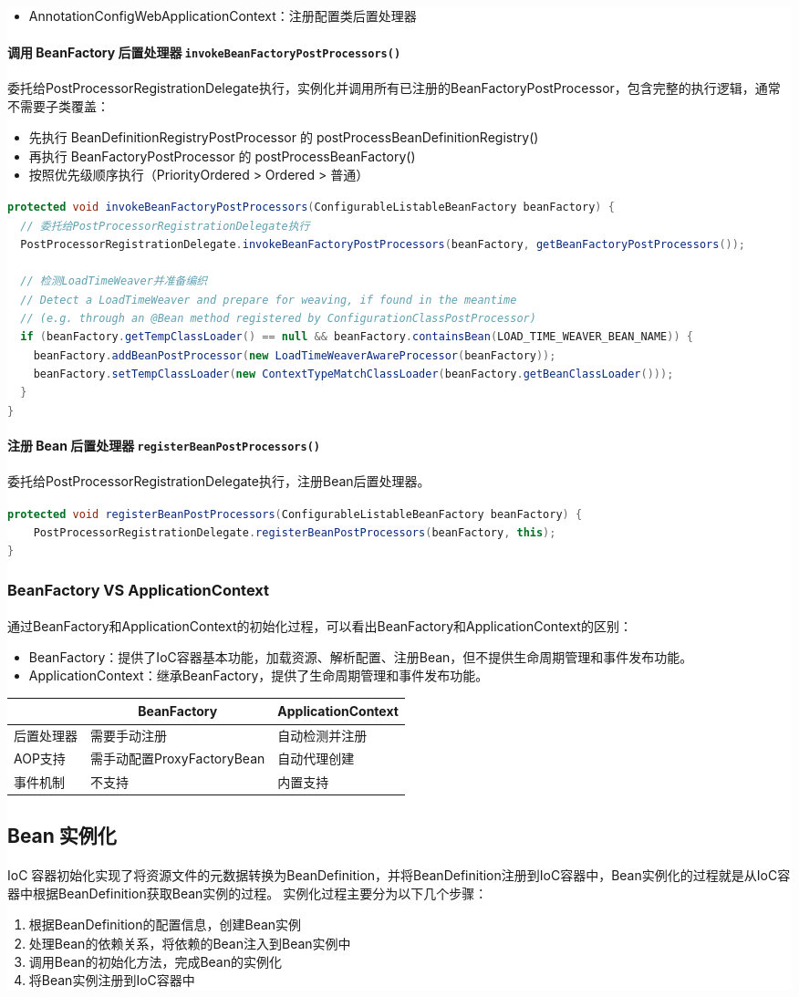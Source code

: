 - AnnotationConfigWebApplicationContext：注册配置类后置处理器
#### 调用 BeanFactory 后置处理器 `invokeBeanFactoryPostProcessors()`
委托给PostProcessorRegistrationDelegate执行，实例化并调用所有已注册的BeanFactoryPostProcessor，包含完整的执行逻辑，通常不需要子类覆盖：
- 先执行 BeanDefinitionRegistryPostProcessor 的 postProcessBeanDefinitionRegistry()
- 再执行 BeanFactoryPostProcessor 的 postProcessBeanFactory()
- 按照优先级顺序执行（PriorityOrdered > Ordered > 普通）

```java
protected void invokeBeanFactoryPostProcessors(ConfigurableListableBeanFactory beanFactory) {
  // 委托给PostProcessorRegistrationDelegate执行
  PostProcessorRegistrationDelegate.invokeBeanFactoryPostProcessors(beanFactory, getBeanFactoryPostProcessors());

  // 检测LoadTimeWeaver并准备编织
  // Detect a LoadTimeWeaver and prepare for weaving, if found in the meantime
  // (e.g. through an @Bean method registered by ConfigurationClassPostProcessor)
  if (beanFactory.getTempClassLoader() == null && beanFactory.containsBean(LOAD_TIME_WEAVER_BEAN_NAME)) {
    beanFactory.addBeanPostProcessor(new LoadTimeWeaverAwareProcessor(beanFactory));
    beanFactory.setTempClassLoader(new ContextTypeMatchClassLoader(beanFactory.getBeanClassLoader()));
  }
}

```
#### 注册 Bean 后置处理器 `registerBeanPostProcessors()`
委托给PostProcessorRegistrationDelegate执行，注册Bean后置处理器。
```java
protected void registerBeanPostProcessors(ConfigurableListableBeanFactory beanFactory) {
    PostProcessorRegistrationDelegate.registerBeanPostProcessors(beanFactory, this);
}
```
### BeanFactory VS ApplicationContext
通过BeanFactory和ApplicationContext的初始化过程，可以看出BeanFactory和ApplicationContext的区别：
- BeanFactory：提供了IoC容器基本功能，加载资源、解析配置、注册Bean，但不提供生命周期管理和事件发布功能。
- ApplicationContext：继承BeanFactory，提供了生命周期管理和事件发布功能。

||BeanFactory|	ApplicationContext|
|-|-|-|
|后置处理器	| 需要手动注册|	自动检测并注册|
|AOP支持|需手动配置ProxyFactoryBean|自动代理创建|
|事件机制|不支持|内置支持|

## Bean 实例化
IoC 容器初始化实现了将资源文件的元数据转换为BeanDefinition，并将BeanDefinition注册到IoC容器中，Bean实例化的过程就是从IoC容器中根据BeanDefinition获取Bean实例的过程。
实例化过程主要分为以下几个步骤：
1. 根据BeanDefinition的配置信息，创建Bean实例
2. 处理Bean的依赖关系，将依赖的Bean注入到Bean实例中
3. 调用Bean的初始化方法，完成Bean的实例化
4. 将Bean实例注册到IoC容器中
